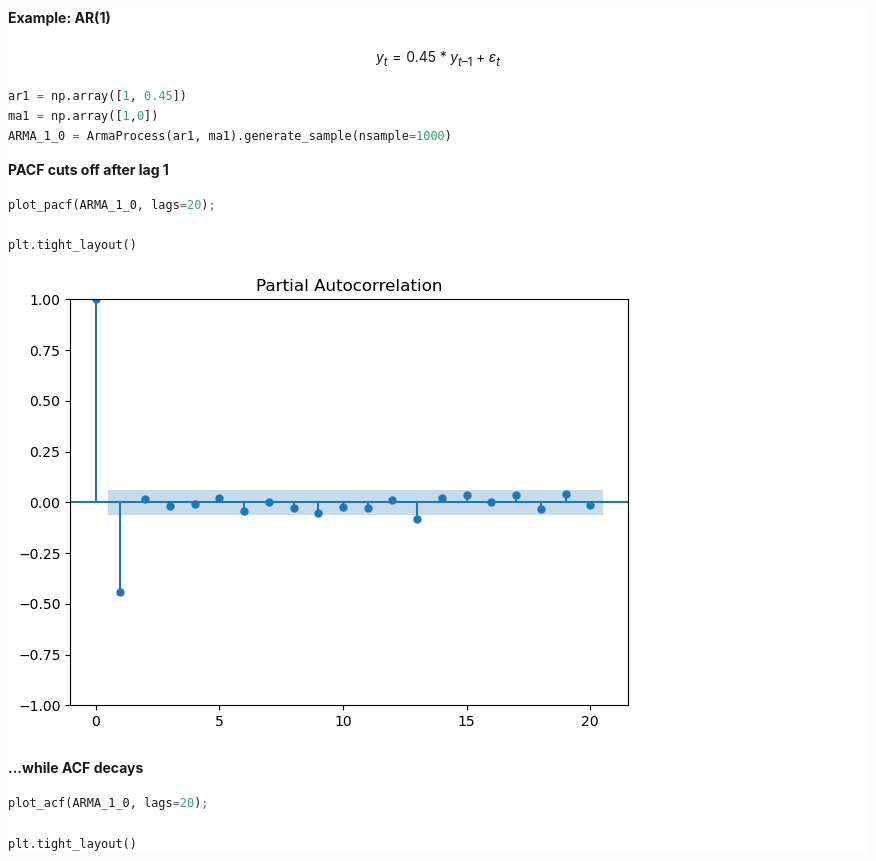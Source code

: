 #### Example: AR(1)

$$
y_t = 0.45 * y_{t–1} + \varepsilon_t
$$

```python
ar1 = np.array([1, 0.45])
ma1 = np.array([1,0])
ARMA_1_0 = ArmaProcess(ar1, ma1).generate_sample(nsample=1000)
```



**PACF cuts off after lag 1**

```python
plot_pacf(ARMA_1_0, lags=20);
 
plt.tight_layout()
```

![AR1PACF](../assets/img/AR1PACF.png)



**...while ACF decays**

```python
plot_acf(ARMA_1_0, lags=20);
 
plt.tight_layout()
```
